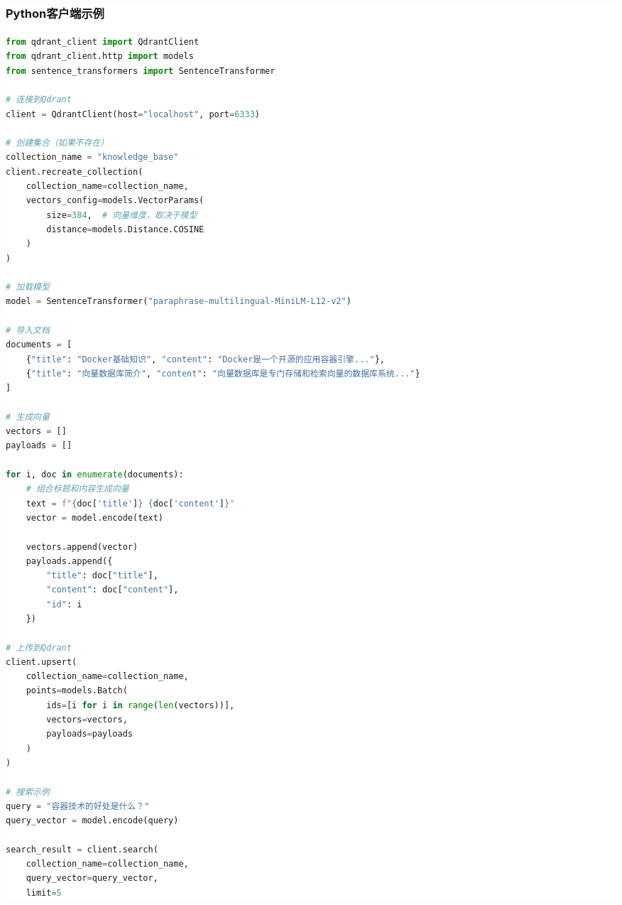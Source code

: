 ### Python客户端示例

```python
from qdrant_client import QdrantClient
from qdrant_client.http import models
from sentence_transformers import SentenceTransformer

# 连接到Qdrant
client = QdrantClient(host="localhost", port=6333)

# 创建集合（如果不存在）
collection_name = "knowledge_base"
client.recreate_collection(
    collection_name=collection_name,
    vectors_config=models.VectorParams(
        size=384,  # 向量维度，取决于模型
        distance=models.Distance.COSINE
    )
)

# 加载模型
model = SentenceTransformer("paraphrase-multilingual-MiniLM-L12-v2")

# 导入文档
documents = [
    {"title": "Docker基础知识", "content": "Docker是一个开源的应用容器引擎..."},
    {"title": "向量数据库简介", "content": "向量数据库是专门存储和检索向量的数据库系统..."}
]

# 生成向量
vectors = []
payloads = []

for i, doc in enumerate(documents):
    # 组合标题和内容生成向量
    text = f"{doc['title']} {doc['content']}"
    vector = model.encode(text)
    
    vectors.append(vector)
    payloads.append({
        "title": doc["title"],
        "content": doc["content"],
        "id": i
    })

# 上传到Qdrant
client.upsert(
    collection_name=collection_name,
    points=models.Batch(
        ids=[i for i in range(len(vectors))],
        vectors=vectors,
        payloads=payloads
    )
)

# 搜索示例
query = "容器技术的好处是什么？"
query_vector = model.encode(query)

search_result = client.search(
    collection_name=collection_name,
    query_vector=query_vector,
    limit=5
```